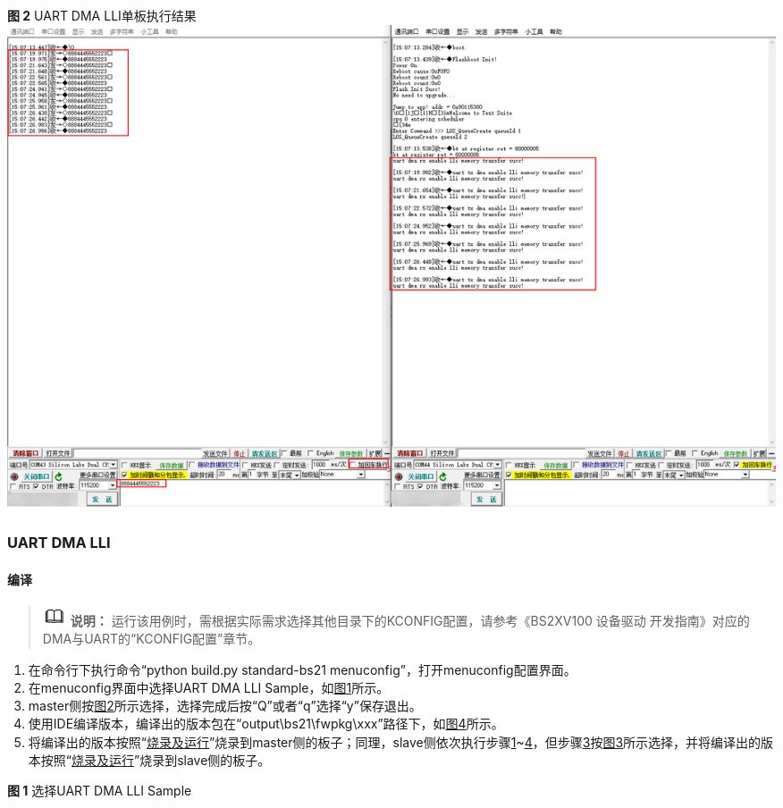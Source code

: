 **图 2**  UART DMA LLI单板执行结果<a name="fig197795185202"></a>  
![](figures/UART-DMA-LLI单板执行结果.png "UART-DMA-LLI单板执行结果")

### UART DMA LLI<a name="ZH-CN_TOPIC_0000001922345534"></a>



#### 编译<a name="ZH-CN_TOPIC_0000001922185890"></a>

>![](public_sys-resources/icon-note.gif) **说明：** 
>运行该用例时，需根据实际需求选择其他目录下的KCONFIG配置，请参考《BS2XV100 设备驱动 开发指南》对应的DMA与UART的“KCONFIG配置”章节。

1.  <a name="li168261215195810"></a>在命令行下执行命令“python build.py standard-bs21 menuconfig”，打开menuconfig配置界面。
2.  在menuconfig界面中选择UART DMA LLI Sample，如[图1](#fig10563812175115)所示。
3.  <a name="li5749746152511"></a>master侧按[图2](#fig873353011112)所示选择，选择完成后按“Q”或者“q”选择“y”保存退出。
4.  <a name="li10749146162515"></a>使用IDE编译版本，编译出的版本包在“output\\bs21\\fwpkg\\xxx”路径下，如[图4](#fig1486953181217)所示。
5.  将编译出的版本按照“[烧录及运行](烧录及运行-57.md)”烧录到master侧的板子；同理，slave侧依次执行步骤[1](#li168261215195810)\~[4](#li10749146162515)，但步骤[3](#li5749746152511)按[图3](#fig4301151111715)所示选择，并将编译出的版本按照“[烧录及运行](烧录及运行-57.md)”烧录到slave侧的板子。

**图 1**  选择UART DMA LLI Sample<a name="fig10563812175115"></a>  